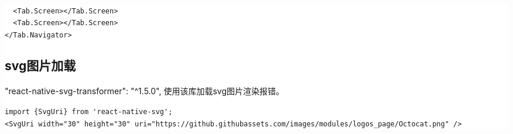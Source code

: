 ```
  <Tab.Screen></Tab.Screen>
  <Tab.Screen></Tab.Screen>
</Tab.Navigator>

```

## svg图片加载
 "react-native-svg-transformer": "^1.5.0",
 使用该库加载svg图片渲染报错。
```
import {SvgUri} from 'react-native-svg';
<SvgUri width="30" height="30" uri="https://github.githubassets.com/images/modules/logos_page/Octocat.png" />
```
